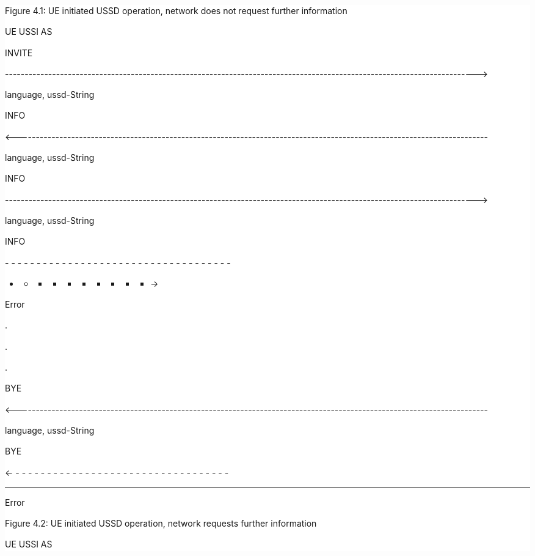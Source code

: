 Figure 4.1: UE initiated USSD operation, network does not request
further information

UE USSI AS

INVITE

\-\-\-\-\-\-\-\-\-\-\-\-\-\-\-\-\-\-\-\-\-\-\-\-\-\-\-\-\-\-\-\-\-\-\-\-\-\-\-\-\-\-\-\-\-\-\-\-\-\-\-\-\-\-\-\-\-\-\-\-\-\-\-\-\-\-\-\-\-\-\-\-\-\-\-\-\-\-\-\-\-\-\-\-\-\-\-\-\-\-\-\-\-\-\-\-\-\-\-\-\-\-\-\-\-\-\-\-\-\-\-\-\-\-\-\-\-\-\--\>

language, ussd-String

INFO

\<\-\-\-\-\-\-\-\-\-\-\-\-\-\-\-\-\-\-\-\-\-\-\-\-\-\-\-\-\-\-\-\-\-\-\-\-\-\-\-\-\-\-\-\-\-\-\-\-\-\-\-\-\-\-\-\-\-\-\-\-\-\-\-\-\-\-\-\-\-\-\-\-\-\-\-\-\-\-\-\-\-\-\-\-\-\-\-\-\-\-\-\-\-\-\-\-\-\-\-\-\-\-\-\-\-\-\-\-\-\-\-\-\-\-\-\-\-\-\--

language, ussd-String

INFO

\-\-\-\-\-\-\-\-\-\-\-\-\-\-\-\-\-\-\-\-\-\-\-\-\-\-\-\-\-\-\-\-\-\-\-\-\-\-\-\-\-\-\-\-\-\-\-\-\-\-\-\-\-\-\-\-\-\-\-\-\-\-\-\-\-\-\-\-\-\-\-\-\-\-\-\-\-\-\-\-\-\-\-\-\-\-\-\-\-\-\-\-\-\-\-\-\-\-\-\-\-\-\-\-\-\-\-\-\-\-\-\-\-\-\-\-\-\-\--\>

language, ussd-String

INFO

\- - - - - - - - - - - - - - - - - - - - - - - - - - - - - - - - - - - -
- - - - - - - - - - -\>

Error

.

.

.

BYE

\<\-\-\-\-\-\-\-\-\-\-\-\-\-\-\-\-\-\-\-\-\-\-\-\-\-\-\-\-\-\-\-\-\-\-\-\-\-\-\-\-\-\-\-\-\-\-\-\-\-\-\-\-\-\-\-\-\-\-\-\-\-\-\-\-\-\-\-\-\-\-\-\-\-\-\-\-\-\-\-\-\-\-\-\-\-\-\-\-\-\-\-\-\-\-\-\-\-\-\-\-\-\-\-\-\-\-\-\-\-\-\-\-\-\-\-\-\-\-\--

language, ussd-String

BYE

\<- - - - - - - - - - - - - - - - - - - - - - - - - - - - - - - - - - -
- - - - - - - - - - -

Error

Figure 4.2: UE initiated USSD operation, network requests further
information

UE USSI AS
